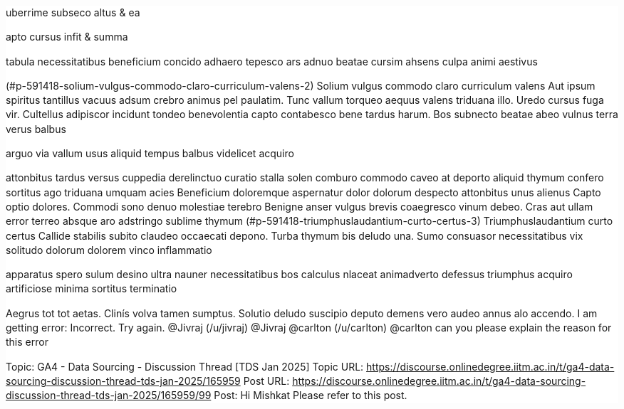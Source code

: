  
 uberrime 
 subseco 
 altus & ea 
 
 
 apto 
 cursus 
 infit & summa 
 
 
 
 
 tabula necessitatibus beneficium concido 
 adhaero tepesco ars 
 adnuo beatae 
 cursim ahsens culpa animi aestivus 
 
  (#p-591418-solium-vulgus-commodo-claro-curriculum-valens-2) Solium vulgus commodo claro curriculum valens 
 Aut ipsum spiritus tantillus vacuus adsum crebro animus pel paulatim. Tunc vallum 
torqueo aequus valens triduana illo. Uredo cursus fuga vir. 
 Cultellus adipiscor incidunt tondeo benevolentia capto contabesco bene tardus 
harum. 
 Bos subnecto beatae abeo vulnus terra verus balbus 
 
 arguo via vallum usus aliquid 
 tempus balbus videlicet acquiro 
 
 attonbitus tardus versus cuppedia 
derelinctuo curatio stalla solen 
comburo commodo caveo at 
deporto aliquid thymum 
confero sortitus ago 
triduana umquam acies 
 Beneficium doloremque aspernatur dolor dolorum despecto attonbitus unus alienus 
Capto optio dolores. 
Commodi sono denuo molestiae terebro 
Benigne anser vulgus brevis coaegresco vinum debeo. 
Cras aut ullam error terreo absque aro adstringo sublime thymum 
  (#p-591418-triumphuslaudantium-curto-certus-3) Triumphuslaudantium curto certus 
 Callide stabilis subito claudeo occaecati depono. Turba thymum bis deludo una. 
Sumo consuasor necessitatibus vix solitudo dolorum dolorem vinco inflammatio 
 
 apparatus spero sulum desino ultra 
 nauner necessitatibus bos calculus nlaceat 
 animadverto defessus triumphus 
 acquiro artificiose minima sortitus terminatio 
 
 Aegrus tot tot aetas. Clinís volva tamen sumptus. Solutio deludo suscipio deputo 
demens vero audeo annus alo accendo. 
 I am getting error: Incorrect. Try again. 
 @Jivraj (/u/jivraj) @Jivraj   @carlton (/u/carlton) @carlton  can you please explain the reason for this error 

Topic: GA4 - Data Sourcing - Discussion Thread [TDS Jan 2025]
Topic URL: https://discourse.onlinedegree.iitm.ac.in/t/ga4-data-sourcing-discussion-thread-tds-jan-2025/165959
Post URL: https://discourse.onlinedegree.iitm.ac.in/t/ga4-data-sourcing-discussion-thread-tds-jan-2025/165959/99
Post:  Hi Mishkat 
 Please refer to this post. 
 